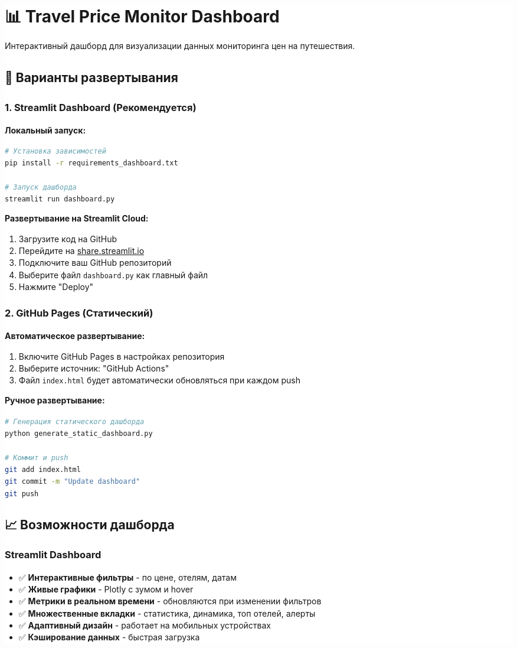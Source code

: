# 📊 Travel Price Monitor Dashboard

Интерактивный дашборд для визуализации данных мониторинга цен на путешествия.

## 🚀 Варианты развертывания

### 1. Streamlit Dashboard (Рекомендуется)

**Локальный запуск:**
```bash
# Установка зависимостей
pip install -r requirements_dashboard.txt

# Запуск дашборда
streamlit run dashboard.py
```

**Развертывание на Streamlit Cloud:**
1. Загрузите код на GitHub
2. Перейдите на [share.streamlit.io](https://share.streamlit.io)
3. Подключите ваш GitHub репозиторий
4. Выберите файл `dashboard.py` как главный файл
5. Нажмите "Deploy"

### 2. GitHub Pages (Статический)

**Автоматическое развертывание:**
1. Включите GitHub Pages в настройках репозитория
2. Выберите источник: "GitHub Actions"
3. Файл `index.html` будет автоматически обновляться при каждом push

**Ручное развертывание:**
```bash
# Генерация статического дашборда
python generate_static_dashboard.py

# Коммит и push
git add index.html
git commit -m "Update dashboard"
git push
```

## 📈 Возможности дашборда

### Streamlit Dashboard
- ✅ **Интерактивные фильтры** - по цене, отелям, датам
- ✅ **Живые графики** - Plotly с зумом и hover
- ✅ **Метрики в реальном времени** - обновляются при изменении фильтров
- ✅ **Множественные вкладки** - статистика, динамика, топ отелей, алерты
- ✅ **Адаптивный дизайн** - работает на мобильных устройствах
- ✅ **Кэширование данных** - быстрая загрузка
